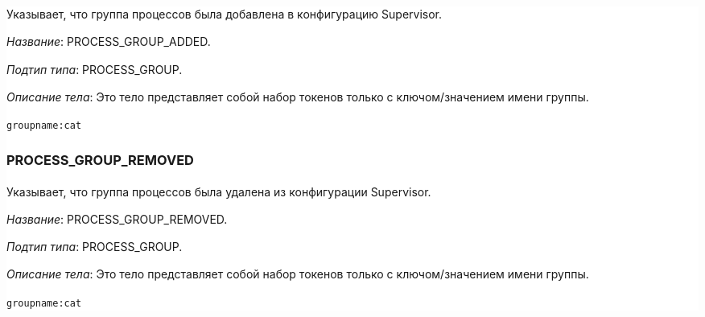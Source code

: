 Указывает, что группа процессов была добавлена в конфигурацию Supervisor.

_Название_: PROCESS\_GROUP\_ADDED.

_Подтип типа_: PROCESS\_GROUP.

_Описание тела_: Это тело представляет собой набор токенов только с ключом/значением имени группы.

```
groupname:cat
```

### PROCESS\_GROUP\_REMOVED

Указывает, что группа процессов была удалена из конфигурации Supervisor.

_Название_: PROCESS\_GROUP\_REMOVED.

_Подтип типа_: PROCESS\_GROUP.

_Описание тела_: Это тело представляет собой набор токенов только с ключом/значением имени группы.

```
groupname:cat
```
